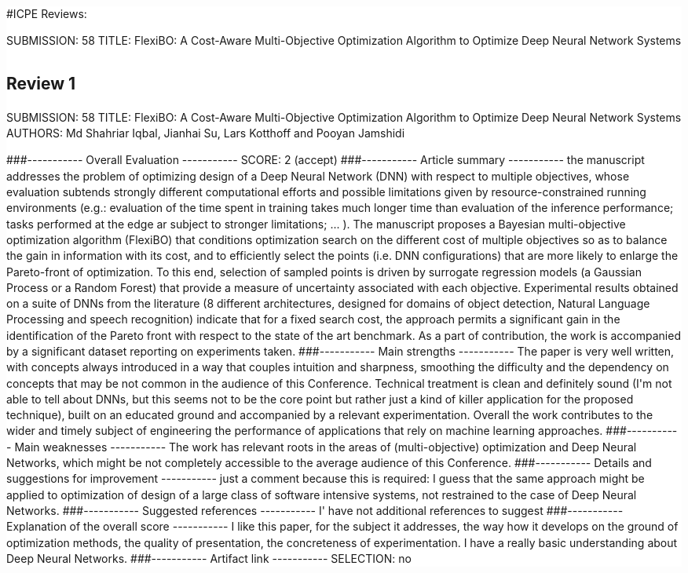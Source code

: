 #ICPE Reviews:


SUBMISSION: 58
TITLE: FlexiBO: A Cost-Aware Multi-Objective Optimization Algorithm to Optimize Deep Neural Network Systems


## Review 1
 SUBMISSION: 58
 TITLE: FlexiBO: A Cost-Aware Multi-Objective Optimization Algorithm to Optimize Deep Neural Network Systems
 AUTHORS: Md Shahriar Iqbal, Jianhai Su, Lars Kotthoff and Pooyan Jamshidi

 ###----------- Overall Evaluation -----------
 SCORE: 2 (accept)
 ###----------- Article summary -----------
 the manuscript addresses the problem of optimizing design of a Deep Neural Network (DNN) with respect to multiple objectives, whose evaluation subtends strongly different computational efforts and possible limitations given by resource-constrained running environments (e.g.: evaluation of the time spent in training takes much longer time than evaluation of the inference performance; tasks performed at the edge ar subject to stronger limitations; ... ).
 The manuscript proposes a Bayesian multi-objective optimization algorithm (FlexiBO) that conditions optimization search on the different cost of multiple objectives so as to balance the gain in information with its cost, and to efficiently select the points (i.e. DNN configurations) that are more likely to enlarge the Pareto-front of optimization. To this end, selection of sampled points is driven by surrogate regression models (a Gaussian Process or a Random Forest) that provide a measure of uncertainty associated with each objective.
 Experimental results obtained on a suite of DNNs from the literature (8 different architectures, designed for domains of object detection, Natural Language Processing and speech recognition) indicate that for a fixed search cost, the approach permits a significant gain in the identification of the Pareto front with respect to the state of the art benchmark. As a part of contribution, the work is accompanied by a significant dataset reporting on experiments taken.
 ###----------- Main strengths -----------
 The paper is very well written, with concepts always introduced in a way that couples intuition and sharpness, smoothing the difficulty and the dependency on concepts that may be not common in the audience of this Conference. Technical treatment is clean and definitely sound (I'm not able to tell about DNNs, but this seems not to be the core point but rather just a kind of killer application for the proposed technique), built on an educated ground and accompanied by a relevant experimentation. Overall the work contributes to the wider and timely subject of engineering the performance of applications that rely on machine learning approaches.
 ###----------- Main weaknesses -----------
 The work has relevant roots in the areas of (multi-objective) optimization and Deep Neural Networks, which might be not completely accessible to the average audience of this Conference.
 ###----------- Details and suggestions for improvement -----------
 just a comment because this is required: I guess that the same approach might be applied to optimization of design of a large class of software intensive systems, not restrained to the case of Deep Neural Networks.
 ###----------- Suggested references -----------
 I' have not additional references to suggest
 ###----------- Explanation of the overall score -----------
 I like this paper, for the subject it addresses, the way how it develops on the ground of optimization methods, the quality of presentation, the concreteness of experimentation.
 I have a really basic understanding about Deep Neural Networks.
 ###----------- Artifact link -----------
 SELECTION: no
